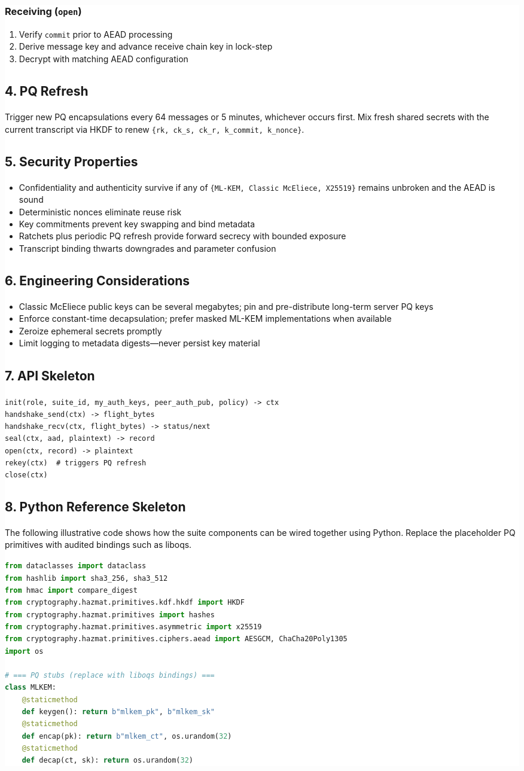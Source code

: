 ### Receiving (`open`)

1. Verify `commit` prior to AEAD processing
2. Derive message key and advance receive chain key in lock-step
3. Decrypt with matching AEAD configuration

## 4. PQ Refresh

Trigger new PQ encapsulations every 64 messages or 5 minutes, whichever occurs first. Mix fresh shared secrets with the current transcript via HKDF to renew `{rk, ck_s, ck_r, k_commit, k_nonce}`.

## 5. Security Properties

* Confidentiality and authenticity survive if any of `{ML-KEM, Classic McEliece, X25519}` remains unbroken and the AEAD is sound
* Deterministic nonces eliminate reuse risk
* Key commitments prevent key swapping and bind metadata
* Ratchets plus periodic PQ refresh provide forward secrecy with bounded exposure
* Transcript binding thwarts downgrades and parameter confusion

## 6. Engineering Considerations

* Classic McEliece public keys can be several megabytes; pin and pre-distribute long-term server PQ keys
* Enforce constant-time decapsulation; prefer masked ML-KEM implementations when available
* Zeroize ephemeral secrets promptly
* Limit logging to metadata digests—never persist key material

## 7. API Skeleton

```
init(role, suite_id, my_auth_keys, peer_auth_pub, policy) -> ctx
handshake_send(ctx) -> flight_bytes
handshake_recv(ctx, flight_bytes) -> status/next
seal(ctx, aad, plaintext) -> record
open(ctx, record) -> plaintext
rekey(ctx)  # triggers PQ refresh
close(ctx)
```

## 8. Python Reference Skeleton

The following illustrative code shows how the suite components can be wired together using Python. Replace the placeholder PQ primitives with audited bindings such as liboqs.

```python
from dataclasses import dataclass
from hashlib import sha3_256, sha3_512
from hmac import compare_digest
from cryptography.hazmat.primitives.kdf.hkdf import HKDF
from cryptography.hazmat.primitives import hashes
from cryptography.hazmat.primitives.asymmetric import x25519
from cryptography.hazmat.primitives.ciphers.aead import AESGCM, ChaCha20Poly1305
import os

# === PQ stubs (replace with liboqs bindings) ===
class MLKEM:
    @staticmethod
    def keygen(): return b"mlkem_pk", b"mlkem_sk"
    @staticmethod
    def encap(pk): return b"mlkem_ct", os.urandom(32)
    @staticmethod
    def decap(ct, sk): return os.urandom(32)
```